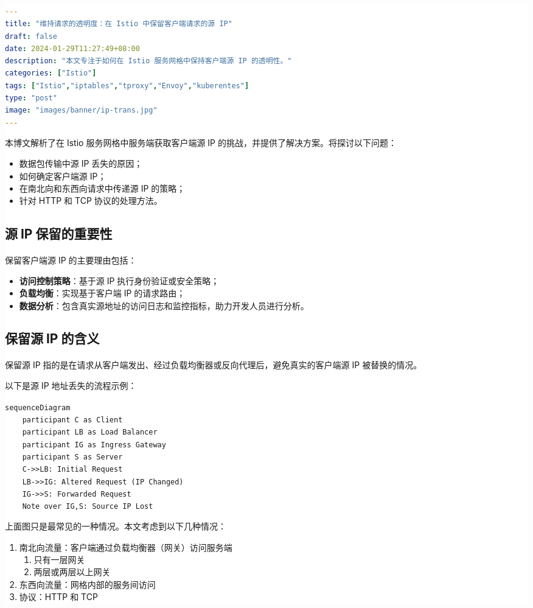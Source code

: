 ```yaml
---
title: "维持请求的透明度：在 Istio 中保留客户端请求的源 IP"
draft: false
date: 2024-01-29T11:27:49+08:00
description: "本文专注于如何在 Istio 服务网格中保持客户端源 IP 的透明性。"
categories: ["Istio"]
tags: ["Istio","iptables","tproxy","Envoy","kuberentes"]
type: "post"
image: "images/banner/ip-trans.jpg"
---
```


本博文解析了在 Istio 服务网格中服务端获取客户端源 IP 的挑战，并提供了解决方案。将探讨以下问题：

- 数据包传输中源 IP 丢失的原因；
- 如何确定客户端源 IP；
- 在南北向和东西向请求中传递源 IP 的策略；
- 针对 HTTP 和 TCP 协议的处理方法。

## 源 IP 保留的重要性

保留客户端源 IP 的主要理由包括：

- **访问控制策略**：基于源 IP 执行身份验证或安全策略；
- **负载均衡**：实现基于客户端 IP 的请求路由；
- **数据分析**：包含真实源地址的访问日志和监控指标，助力开发人员进行分析。

## 保留源 IP 的含义

保留源 IP 指的是在请求从客户端发出、经过负载均衡器或反向代理后，避免真实的客户端源 IP 被替换的情况。

以下是源 IP 地址丢失的流程示例：

```mermaid
sequenceDiagram
    participant C as Client
    participant LB as Load Balancer
    participant IG as Ingress Gateway
    participant S as Server
    C->>LB: Initial Request
    LB->>IG: Altered Request (IP Changed)
    IG->>S: Forwarded Request
    Note over IG,S: Source IP Lost
```

上面图只是最常见的一种情况。本文考虑到以下几种情况：

1. 南北向流量：客户端通过负载均衡器（网关）访问服务端
   1. 只有一层网关
   2. 两层或两层以上网关
2. 东西向流量：网格内部的服务间访问
3. 协议：HTTP 和 TCP
